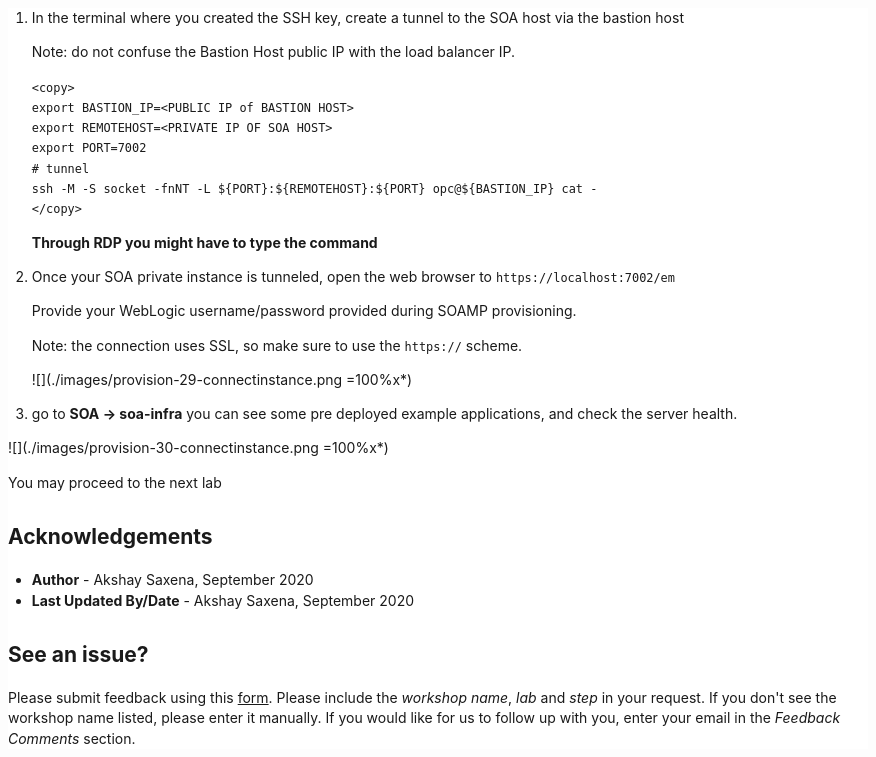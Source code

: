1. In the terminal where you created the SSH key, create a tunnel to the SOA host via the bastion host

      Note: do not confuse the Bastion Host public IP with the load balancer IP.

      ```
      <copy>
      export BASTION_IP=<PUBLIC IP of BASTION HOST>
      export REMOTEHOST=<PRIVATE IP OF SOA HOST>
      export PORT=7002
      # tunnel
      ssh -M -S socket -fnNT -L ${PORT}:${REMOTEHOST}:${PORT} opc@${BASTION_IP} cat -
      </copy>
      ```

      **Through RDP you might have to type the command**

2. Once your SOA private instance is tunneled, open the web browser to `https://localhost:7002/em`

   Provide your WebLogic username/password provided during SOAMP provisioning.

   Note: the connection uses SSL, so make sure to use the `https://` scheme.

   ![](./images/provision-29-connectinstance.png =100%x*)

11. go to **SOA -> soa-infra** you can see some pre deployed example applications, and check the server health.

   ![](./images/provision-30-connectinstance.png =100%x*)


You may proceed to the next lab

## Acknowledgements

 - **Author** - Akshay Saxena, September 2020
 - **Last Updated By/Date** - Akshay Saxena, September 2020

## See an issue?
Please submit feedback using this [form](https://apexapps.oracle.com/pls/apex/f?p=133:1:::::P1_FEEDBACK:1). Please include the *workshop name*, *lab* and *step* in your request.  If you don't see the workshop name listed, please enter it manually. If you would like for us to follow up with you, enter your email in the *Feedback Comments* section.
